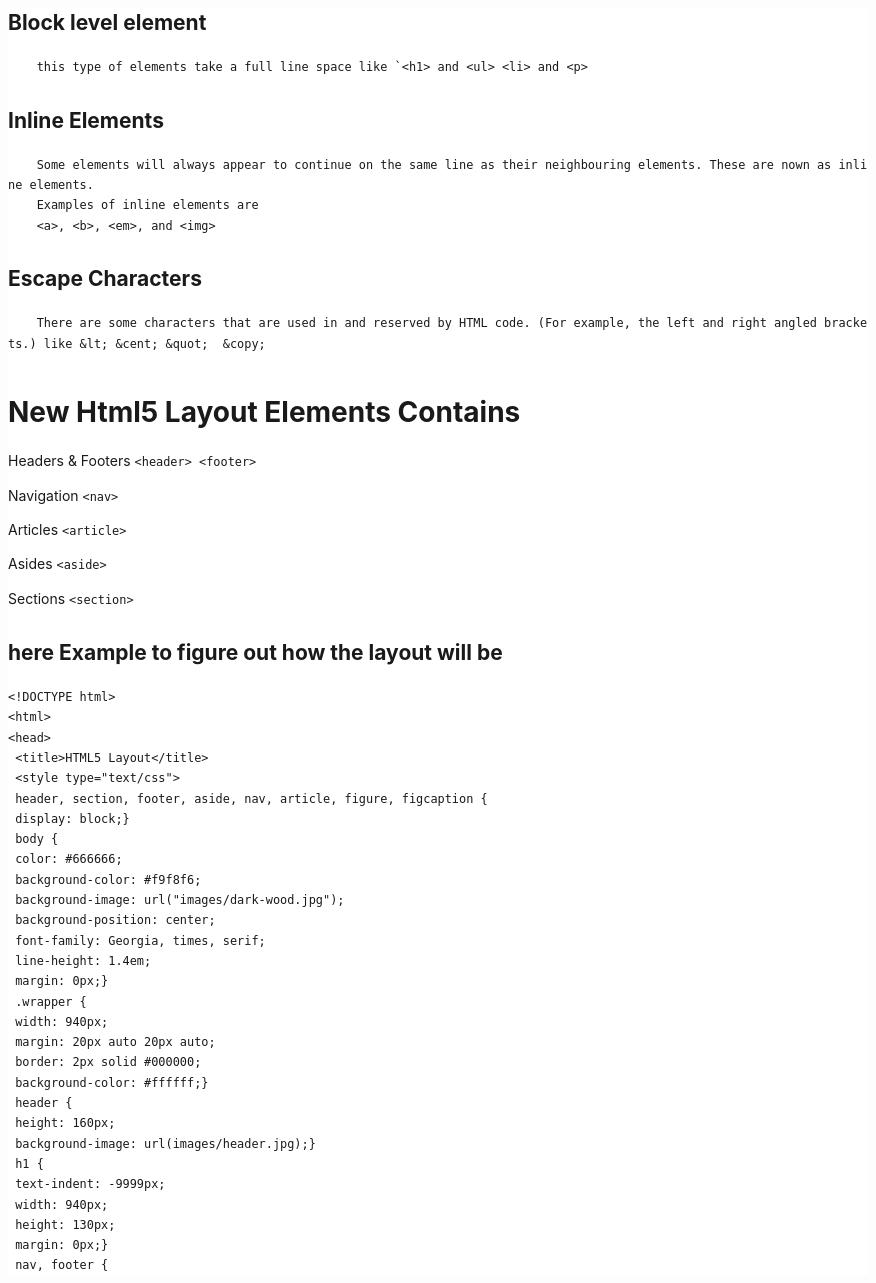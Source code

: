 ## Block level element 
        this type of elements take a full line space like `<h1> and <ul> <li> and <p>

## Inline Elements
        Some elements will always appear to continue on the same line as their neighbouring elements. These are nown as inline elements.
        Examples of inline elements are 
        <a>, <b>, <em>, and <img>

## Escape Characters
        There are some characters that are used in and reserved by HTML code. (For example, the left and right angled brackets.) like &lt; &cent; &quot;  &copy;


# New Html5 Layout Elements Contains 

Headers & Footers
`<header> <footer>`

Navigation
`<nav>`

Articles
`<article>`

Asides
`<aside>`

Sections
`<section>`

## here Example to figure out how the layout will be 
```
<!DOCTYPE html>
<html>
<head>
 <title>HTML5 Layout</title>
 <style type="text/css">
 header, section, footer, aside, nav, article, figure, figcaption { 
 display: block;} 
 body { 
 color: #666666; 
 background-color: #f9f8f6; 
 background-image: url("images/dark-wood.jpg"); 
 background-position: center; 
 font-family: Georgia, times, serif; 
 line-height: 1.4em; 
 margin: 0px;} 
 .wrapper { 
 width: 940px; 
 margin: 20px auto 20px auto; 
 border: 2px solid #000000; 
 background-color: #ffffff;} 
 header { 
 height: 160px; 
 background-image: url(images/header.jpg);} 
 h1 { 
 text-indent: -9999px; 
 width: 940px; 
 height: 130px; 
 margin: 0px;} 
 nav, footer { 
```